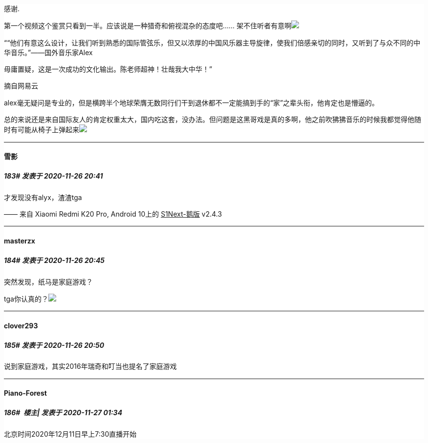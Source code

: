 感谢.

第一个视频这个鉴赏只看到一半。应该说是一种猎奇和俯视混杂的态度吧……</blockquote>
架不住听者有意啊<img src="https://static.saraba1st.com/image/smiley/face2017/068.png" referrerpolicy="no-referrer">


““他们有意这么设计，让我们听到熟悉的国际管弦乐，但又以浓厚的中国风乐器主导旋律，使我们倍感亲切的同时，又听到了与众不同的中华音乐。”——国外音乐家Alex

毋庸置疑，这是一次成功的文化输出。陈老师超神！壮哉我大中华！”

摘自网易云


alex毫无疑问是专业的，但是横跨半个地球荣膺无数同行们干到退休都不一定能搞到手的“家”之辈头衔，他肯定也是懵逼的。


总的来说还是来自国际友人的肯定权重太大，国内吃这套，没办法。但问题是这黑哥戏是真的多啊，他之前吹狒狒音乐的时候我都觉得他随时有可能从椅子上弹起来<img src="https://static.saraba1st.com/image/smiley/face2017/068.png" referrerpolicy="no-referrer">


-----

####  雪影  
##### 183#       发表于 2020-11-26 20:41


才发现没有alyx，渣渣tga

—— 来自 Xiaomi Redmi K20 Pro, Android 10上的 [S1Next-鹅版](https://github.com/ykrank/S1-Next/releases) v2.4.3


-----

####  masterzx  
##### 184#       发表于 2020-11-26 20:45


突然发现，纸马是家庭游戏？


tga你认真的？<img src="https://static.saraba1st.com/image/smiley/face2017/037.png" referrerpolicy="no-referrer">


-----

####  clover293  
##### 185#       发表于 2020-11-26 20:50


说到家庭游戏，其实2016年瑞奇和叮当也提名了家庭游戏


-----

####  Piano-Forest  
##### 186#         楼主| 发表于 2020-11-27 01:34


北京时间2020年12月11日早上7:30直播开始

